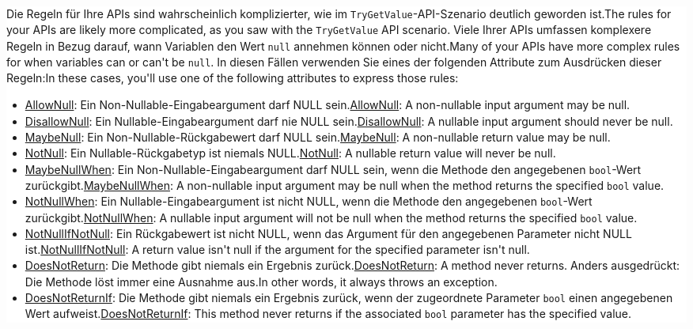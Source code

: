 <span data-ttu-id="664e2-129">Die Regeln für Ihre APIs sind wahrscheinlich komplizierter, wie im `TryGetValue`-API-Szenario deutlich geworden ist.</span><span class="sxs-lookup"><span data-stu-id="664e2-129">The rules for your APIs are likely more complicated, as you saw with the `TryGetValue` API scenario.</span></span> <span data-ttu-id="664e2-130">Viele Ihrer APIs umfassen komplexere Regeln in Bezug darauf, wann Variablen den Wert `null` annehmen können oder nicht.</span><span class="sxs-lookup"><span data-stu-id="664e2-130">Many of your APIs have more complex rules for when variables can or can't be `null`.</span></span> <span data-ttu-id="664e2-131">In diesen Fällen verwenden Sie eines der folgenden Attribute zum Ausdrücken dieser Regeln:</span><span class="sxs-lookup"><span data-stu-id="664e2-131">In these cases, you'll use one of the following attributes to express those rules:</span></span>

- <span data-ttu-id="664e2-132">[AllowNull](xref:System.Diagnostics.CodeAnalysis.AllowNullAttribute): Ein Non-Nullable-Eingabeargument darf NULL sein.</span><span class="sxs-lookup"><span data-stu-id="664e2-132">[AllowNull](xref:System.Diagnostics.CodeAnalysis.AllowNullAttribute): A non-nullable input argument may be null.</span></span>
- <span data-ttu-id="664e2-133">[DisallowNull](xref:System.Diagnostics.CodeAnalysis.DisallowNullAttribute): Ein Nullable-Eingabeargument darf nie NULL sein.</span><span class="sxs-lookup"><span data-stu-id="664e2-133">[DisallowNull](xref:System.Diagnostics.CodeAnalysis.DisallowNullAttribute): A nullable input argument should never be null.</span></span>
- <span data-ttu-id="664e2-134">[MaybeNull](xref:System.Diagnostics.CodeAnalysis.MaybeNullAttribute): Ein Non-Nullable-Rückgabewert darf NULL sein.</span><span class="sxs-lookup"><span data-stu-id="664e2-134">[MaybeNull](xref:System.Diagnostics.CodeAnalysis.MaybeNullAttribute): A non-nullable return value may be null.</span></span>
- <span data-ttu-id="664e2-135">[NotNull](xref:System.Diagnostics.CodeAnalysis.NotNullAttribute): Ein Nullable-Rückgabetyp ist niemals NULL.</span><span class="sxs-lookup"><span data-stu-id="664e2-135">[NotNull](xref:System.Diagnostics.CodeAnalysis.NotNullAttribute): A nullable return value will never be null.</span></span>
- <span data-ttu-id="664e2-136">[MaybeNullWhen](xref:System.Diagnostics.CodeAnalysis.MaybeNullWhenAttribute): Ein Non-Nullable-Eingabeargument darf NULL sein, wenn die Methode den angegebenen `bool`-Wert zurückgibt.</span><span class="sxs-lookup"><span data-stu-id="664e2-136">[MaybeNullWhen](xref:System.Diagnostics.CodeAnalysis.MaybeNullWhenAttribute): A non-nullable input argument may be null when the method returns the specified `bool` value.</span></span>
- <span data-ttu-id="664e2-137">[NotNullWhen](xref:System.Diagnostics.CodeAnalysis.NotNullWhenAttribute): Ein Nullable-Eingabeargument ist nicht NULL, wenn die Methode den angegebenen `bool`-Wert zurückgibt.</span><span class="sxs-lookup"><span data-stu-id="664e2-137">[NotNullWhen](xref:System.Diagnostics.CodeAnalysis.NotNullWhenAttribute): A nullable input argument will not be null when the method returns the specified `bool` value.</span></span>
- <span data-ttu-id="664e2-138">[NotNullIfNotNull](xref:System.Diagnostics.CodeAnalysis.NotNullIfNotNullAttribute): Ein Rückgabewert ist nicht NULL, wenn das Argument für den angegebenen Parameter nicht NULL ist.</span><span class="sxs-lookup"><span data-stu-id="664e2-138">[NotNullIfNotNull](xref:System.Diagnostics.CodeAnalysis.NotNullIfNotNullAttribute): A return value isn't null if the argument for the specified parameter isn't null.</span></span>
- <span data-ttu-id="664e2-139">[DoesNotReturn](xref:System.Diagnostics.CodeAnalysis.DoesNotReturnAttribute): Die Methode gibt niemals ein Ergebnis zurück.</span><span class="sxs-lookup"><span data-stu-id="664e2-139">[DoesNotReturn](xref:System.Diagnostics.CodeAnalysis.DoesNotReturnAttribute): A method never returns.</span></span> <span data-ttu-id="664e2-140">Anders ausgedrückt: Die Methode löst immer eine Ausnahme aus.</span><span class="sxs-lookup"><span data-stu-id="664e2-140">In other words, it always throws an exception.</span></span>
- <span data-ttu-id="664e2-141">[DoesNotReturnIf](xref:System.Diagnostics.CodeAnalysis.DoesNotReturnIfAttribute): Die Methode gibt niemals ein Ergebnis zurück, wenn der zugeordnete Parameter `bool` einen angegebenen Wert aufweist.</span><span class="sxs-lookup"><span data-stu-id="664e2-141">[DoesNotReturnIf](xref:System.Diagnostics.CodeAnalysis.DoesNotReturnIfAttribute): This method never returns if the associated `bool` parameter has the specified value.</span></span>

